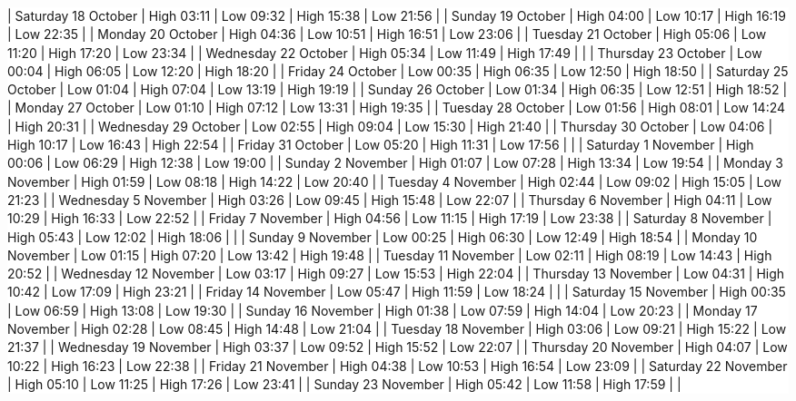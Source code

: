 | Saturday 18 October | High 03:11 | Low 09:32 | High 15:38 | Low 21:56 | 
| Sunday 19 October | High 04:00 | Low 10:17 | High 16:19 | Low 22:35 | 
| Monday 20 October | High 04:36 | Low 10:51 | High 16:51 | Low 23:06 | 
| Tuesday 21 October | High 05:06 | Low 11:20 | High 17:20 | Low 23:34 | 
| Wednesday 22 October | High 05:34 | Low 11:49 | High 17:49 |  | 
| Thursday 23 October | Low 00:04 | High 06:05 | Low 12:20 | High 18:20 | 
| Friday 24 October | Low 00:35 | High 06:35 | Low 12:50 | High 18:50 | 
| Saturday 25 October | Low 01:04 | High 07:04 | Low 13:19 | High 19:19 | 
| Sunday 26 October | Low 01:34 | High 06:35 | Low 12:51 | High 18:52 | 
| Monday 27 October | Low 01:10 | High 07:12 | Low 13:31 | High 19:35 | 
| Tuesday 28 October | Low 01:56 | High 08:01 | Low 14:24 | High 20:31 | 
| Wednesday 29 October | Low 02:55 | High 09:04 | Low 15:30 | High 21:40 | 
| Thursday 30 October | Low 04:06 | High 10:17 | Low 16:43 | High 22:54 | 
| Friday 31 October | Low 05:20 | High 11:31 | Low 17:56 |  | 
| Saturday 1 November | High 00:06 | Low 06:29 | High 12:38 | Low 19:00 | 
| Sunday 2 November | High 01:07 | Low 07:28 | High 13:34 | Low 19:54 | 
| Monday 3 November | High 01:59 | Low 08:18 | High 14:22 | Low 20:40 | 
| Tuesday 4 November | High 02:44 | Low 09:02 | High 15:05 | Low 21:23 | 
| Wednesday 5 November | High 03:26 | Low 09:45 | High 15:48 | Low 22:07 | 
| Thursday 6 November | High 04:11 | Low 10:29 | High 16:33 | Low 22:52 | 
| Friday 7 November | High 04:56 | Low 11:15 | High 17:19 | Low 23:38 | 
| Saturday 8 November | High 05:43 | Low 12:02 | High 18:06 |  | 
| Sunday 9 November | Low 00:25 | High 06:30 | Low 12:49 | High 18:54 | 
| Monday 10 November | Low 01:15 | High 07:20 | Low 13:42 | High 19:48 | 
| Tuesday 11 November | Low 02:11 | High 08:19 | Low 14:43 | High 20:52 | 
| Wednesday 12 November | Low 03:17 | High 09:27 | Low 15:53 | High 22:04 | 
| Thursday 13 November | Low 04:31 | High 10:42 | Low 17:09 | High 23:21 | 
| Friday 14 November | Low 05:47 | High 11:59 | Low 18:24 |  | 
| Saturday 15 November | High 00:35 | Low 06:59 | High 13:08 | Low 19:30 | 
| Sunday 16 November | High 01:38 | Low 07:59 | High 14:04 | Low 20:23 | 
| Monday 17 November | High 02:28 | Low 08:45 | High 14:48 | Low 21:04 | 
| Tuesday 18 November | High 03:06 | Low 09:21 | High 15:22 | Low 21:37 | 
| Wednesday 19 November | High 03:37 | Low 09:52 | High 15:52 | Low 22:07 | 
| Thursday 20 November | High 04:07 | Low 10:22 | High 16:23 | Low 22:38 | 
| Friday 21 November | High 04:38 | Low 10:53 | High 16:54 | Low 23:09 | 
| Saturday 22 November | High 05:10 | Low 11:25 | High 17:26 | Low 23:41 | 
| Sunday 23 November | High 05:42 | Low 11:58 | High 17:59 |  | 